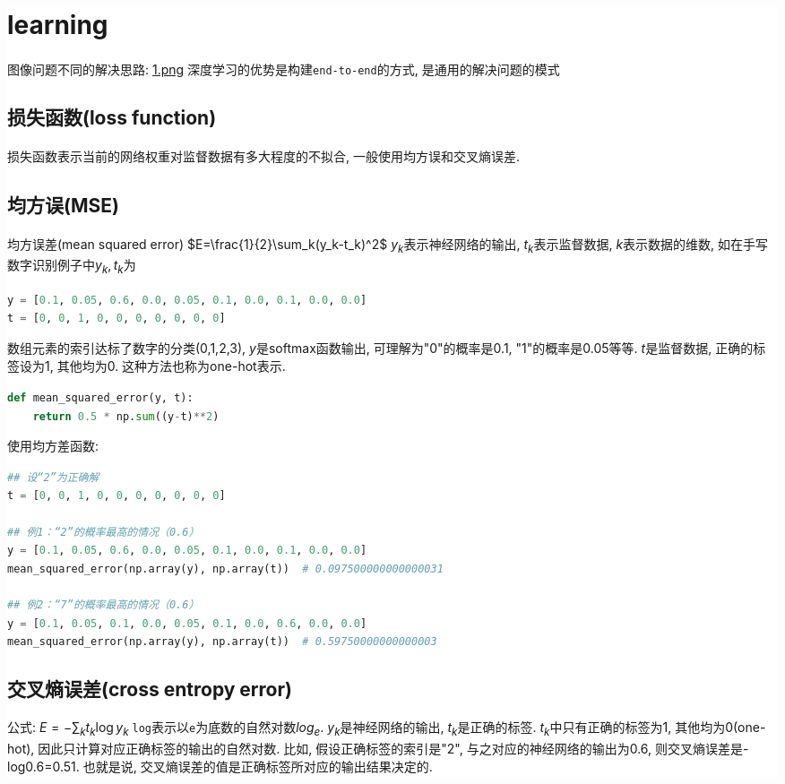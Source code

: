 # learning




图像问题不同的解决思路:
[1.png](1.png)
深度学习的优势是构建`end-to-end`的方式, 是通用的解决问题的模式


## 损失函数(loss function)
损失函数表示当前的网络权重对监督数据有多大程度的不拟合, 一般使用均方误和交叉熵误差.

## 均方误(MSE)
均方误差(mean squared error)
$E=\frac{1}{2}\sum_k(y_k-t_k)^2$
$y_k$表示神经网络的输出, $t_k$表示监督数据, $k$表示数据的维数, 如在手写数字识别例子中$y_k,t_k$为
```python
y = [0.1, 0.05, 0.6, 0.0, 0.05, 0.1, 0.0, 0.1, 0.0, 0.0]
t = [0, 0, 1, 0, 0, 0, 0, 0, 0, 0]
```
数组元素的索引达标了数字的分类(0,1,2,3), $y$是softmax函数输出, 可理解为"0"的概率是0.1, "1"的概率是0.05等等. $t$是监督数据, 正确的标签设为1, 其他均为0. 这种方法也称为one-hot表示.

```python
def mean_squared_error(y, t):
    return 0.5 * np.sum((y-t)**2)
```

使用均方差函数:
```python
## 设“2”为正确解
t = [0, 0, 1, 0, 0, 0, 0, 0, 0, 0]

## 例1：“2”的概率最高的情况（0.6）
y = [0.1, 0.05, 0.6, 0.0, 0.05, 0.1, 0.0, 0.1, 0.0, 0.0]
mean_squared_error(np.array(y), np.array(t))  # 0.097500000000000031

## 例2：“7”的概率最高的情况（0.6）
y = [0.1, 0.05, 0.1, 0.0, 0.05, 0.1, 0.0, 0.6, 0.0, 0.0]
mean_squared_error(np.array(y), np.array(t))  # 0.59750000000000003
```


## 交叉熵误差(cross entropy error)
公式:
$E=-\sum_kt_k\log y_k$
`log`表示以`e`为底数的自然对数$log_e$. $y_k$是神经网络的输出, $t_k$是正确的标签. 
$t_k$中只有正确的标签为1, 其他均为0(one-hot), 因此只计算对应正确标签的输出的自然对数. 比如, 假设正确标签的索引是"2", 与之对应的神经网络的输出为0.6, 则交叉熵误差是-log0.6=0.51. 也就是说, 交叉熵误差的值是正确标签所对应的输出结果决定的.
